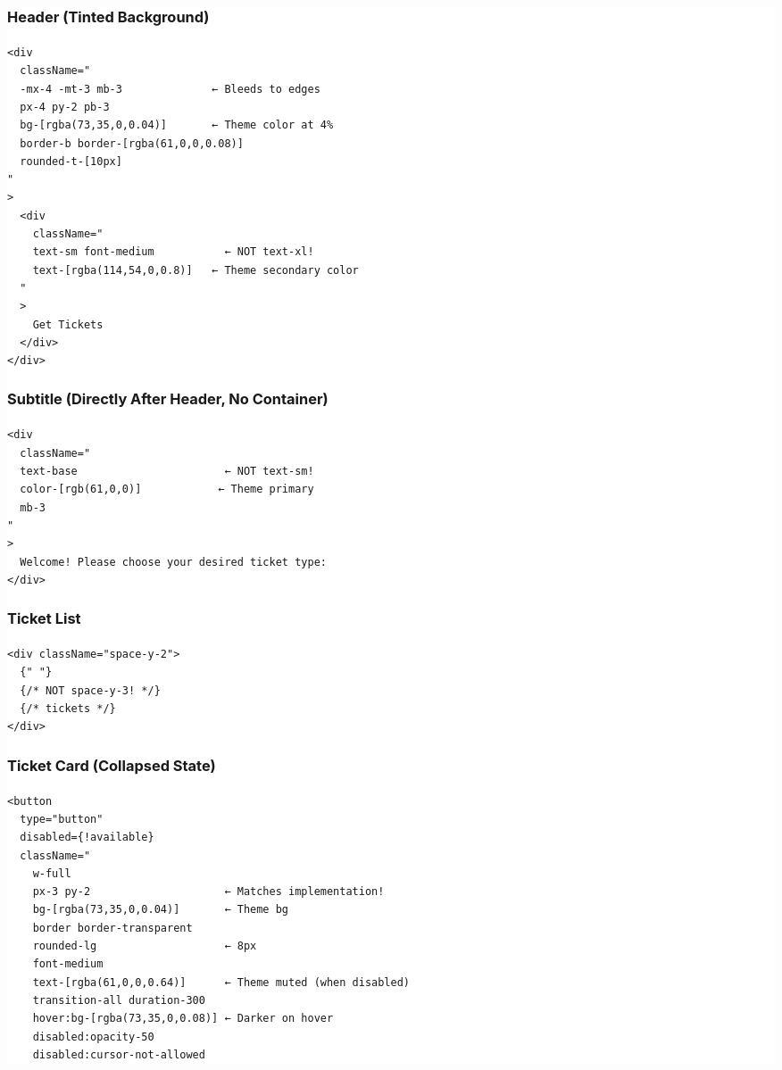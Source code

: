 ### Header (Tinted Background)

```tsx
<div
  className="
  -mx-4 -mt-3 mb-3              ← Bleeds to edges
  px-4 py-2 pb-3
  bg-[rgba(73,35,0,0.04)]       ← Theme color at 4%
  border-b border-[rgba(61,0,0,0.08)]
  rounded-t-[10px]
"
>
  <div
    className="
    text-sm font-medium           ← NOT text-xl!
    text-[rgba(114,54,0,0.8)]   ← Theme secondary color
  "
  >
    Get Tickets
  </div>
</div>
```

### Subtitle (Directly After Header, No Container)

```tsx
<div
  className="
  text-base                       ← NOT text-sm!
  color-[rgb(61,0,0)]            ← Theme primary
  mb-3
"
>
  Welcome! Please choose your desired ticket type:
</div>
```

### Ticket List

```tsx
<div className="space-y-2">
  {" "}
  {/* NOT space-y-3! */}
  {/* tickets */}
</div>
```

### Ticket Card (Collapsed State)

```tsx
<button
  type="button"
  disabled={!available}
  className="
    w-full
    px-3 py-2                     ← Matches implementation!
    bg-[rgba(73,35,0,0.04)]       ← Theme bg
    border border-transparent
    rounded-lg                    ← 8px
    font-medium
    text-[rgba(61,0,0,0.64)]      ← Theme muted (when disabled)
    transition-all duration-300
    hover:bg-[rgba(73,35,0,0.08)] ← Darker on hover
    disabled:opacity-50
    disabled:cursor-not-allowed
```